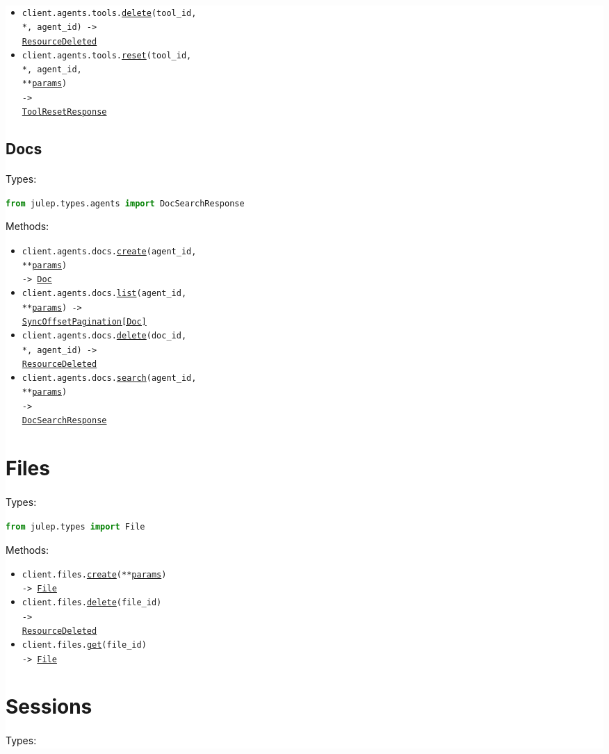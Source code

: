 - <code title="delete /agents/{agent_id}/tools/{tool_id}">client.agents.tools.<a href="./src/julep/resources/agents/tools.py">delete</a>(tool_id, \*, agent_id) -> <a href="./src/julep/types/shared/resource_deleted.py">ResourceDeleted</a></code>
- <code title="put /agents/{agent_id}/tools/{tool_id}">client.agents.tools.<a href="./src/julep/resources/agents/tools.py">reset</a>(tool_id, \*, agent_id, \*\*<a href="src/julep/types/agents/tool_reset_params.py">params</a>) -> <a href="./src/julep/types/agents/tool_reset_response.py">ToolResetResponse</a></code>

## Docs

Types:

```python
from julep.types.agents import DocSearchResponse
```

Methods:

- <code title="post /agents/{agent_id}/docs">client.agents.docs.<a href="./src/julep/resources/agents/docs.py">create</a>(agent_id, \*\*<a href="src/julep/types/agents/doc_create_params.py">params</a>) -> <a href="./src/julep/types/doc.py">Doc</a></code>
- <code title="get /agents/{agent_id}/docs">client.agents.docs.<a href="./src/julep/resources/agents/docs.py">list</a>(agent_id, \*\*<a href="src/julep/types/agents/doc_list_params.py">params</a>) -> <a href="./src/julep/types/doc.py">SyncOffsetPagination[Doc]</a></code>
- <code title="delete /agents/{agent_id}/docs/{doc_id}">client.agents.docs.<a href="./src/julep/resources/agents/docs.py">delete</a>(doc_id, \*, agent_id) -> <a href="./src/julep/types/shared/resource_deleted.py">ResourceDeleted</a></code>
- <code title="post /agents/{agent_id}/search">client.agents.docs.<a href="./src/julep/resources/agents/docs.py">search</a>(agent_id, \*\*<a href="src/julep/types/agents/doc_search_params.py">params</a>) -> <a href="./src/julep/types/agents/doc_search_response.py">DocSearchResponse</a></code>

# Files

Types:

```python
from julep.types import File
```

Methods:

- <code title="post /files">client.files.<a href="./src/julep/resources/files.py">create</a>(\*\*<a href="src/julep/types/file_create_params.py">params</a>) -> <a href="./src/julep/types/file.py">File</a></code>
- <code title="delete /files/{file_id}">client.files.<a href="./src/julep/resources/files.py">delete</a>(file_id) -> <a href="./src/julep/types/shared/resource_deleted.py">ResourceDeleted</a></code>
- <code title="get /files/{file_id}">client.files.<a href="./src/julep/resources/files.py">get</a>(file_id) -> <a href="./src/julep/types/file.py">File</a></code>

# Sessions

Types:
